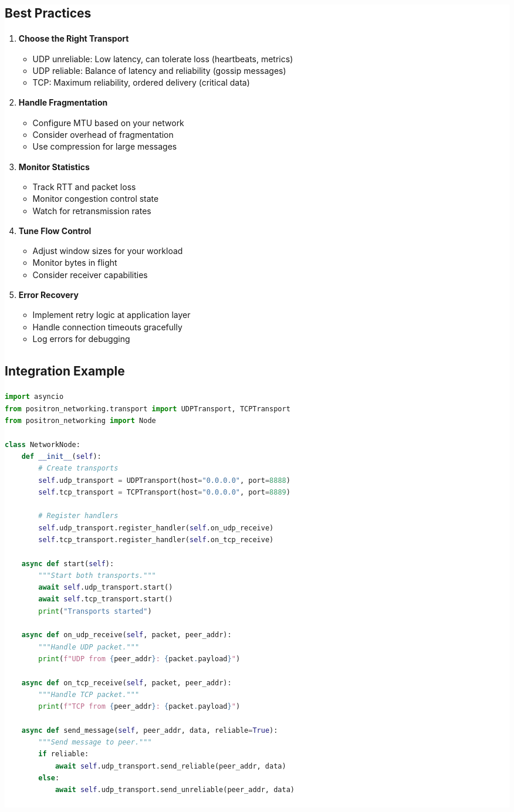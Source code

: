 ## Best Practices

1. **Choose the Right Transport**
   - UDP unreliable: Low latency, can tolerate loss (heartbeats, metrics)
   - UDP reliable: Balance of latency and reliability (gossip messages)
   - TCP: Maximum reliability, ordered delivery (critical data)

2. **Handle Fragmentation**
   - Configure MTU based on your network
   - Consider overhead of fragmentation
   - Use compression for large messages

3. **Monitor Statistics**
   - Track RTT and packet loss
   - Monitor congestion control state
   - Watch for retransmission rates

4. **Tune Flow Control**
   - Adjust window sizes for your workload
   - Monitor bytes in flight
   - Consider receiver capabilities

5. **Error Recovery**
   - Implement retry logic at application layer
   - Handle connection timeouts gracefully
   - Log errors for debugging

## Integration Example

```python
import asyncio
from positron_networking.transport import UDPTransport, TCPTransport
from positron_networking import Node

class NetworkNode:
    def __init__(self):
        # Create transports
        self.udp_transport = UDPTransport(host="0.0.0.0", port=8888)
        self.tcp_transport = TCPTransport(host="0.0.0.0", port=8889)
        
        # Register handlers
        self.udp_transport.register_handler(self.on_udp_receive)
        self.tcp_transport.register_handler(self.on_tcp_receive)
    
    async def start(self):
        """Start both transports."""
        await self.udp_transport.start()
        await self.tcp_transport.start()
        print("Transports started")
    
    async def on_udp_receive(self, packet, peer_addr):
        """Handle UDP packet."""
        print(f"UDP from {peer_addr}: {packet.payload}")
    
    async def on_tcp_receive(self, packet, peer_addr):
        """Handle TCP packet."""
        print(f"TCP from {peer_addr}: {packet.payload}")
    
    async def send_message(self, peer_addr, data, reliable=True):
        """Send message to peer."""
        if reliable:
            await self.udp_transport.send_reliable(peer_addr, data)
        else:
            await self.udp_transport.send_unreliable(peer_addr, data)
    
```